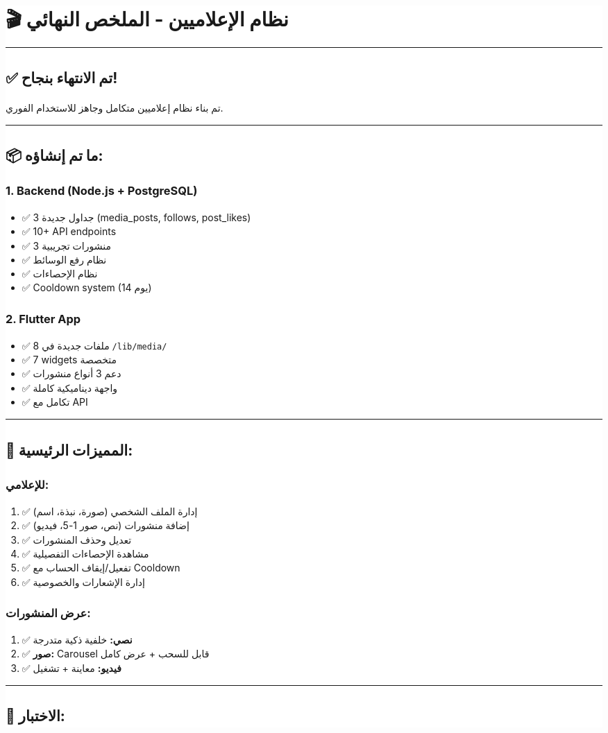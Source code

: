 # 🎬 **نظام الإعلاميين - الملخص النهائي**

---

## ✅ **تم الانتهاء بنجاح!**

تم بناء نظام إعلاميين متكامل وجاهز للاستخدام الفوري.

---

## 📦 **ما تم إنشاؤه:**

### **1. Backend (Node.js + PostgreSQL)**
- ✅ 3 جداول جديدة (media_posts, follows, post_likes)
- ✅ 10+ API endpoints
- ✅ 3 منشورات تجريبية
- ✅ نظام رفع الوسائط
- ✅ نظام الإحصاءات
- ✅ Cooldown system (14 يوم)

### **2. Flutter App**
- ✅ 8 ملفات جديدة في `/lib/media/`
- ✅ 7 widgets متخصصة
- ✅ دعم 3 أنواع منشورات
- ✅ واجهة ديناميكية كاملة
- ✅ تكامل مع API

---

## 🎯 **المميزات الرئيسية:**

### **للإعلامي:**
1. ✅ إدارة الملف الشخصي (صورة، نبذة، اسم)
2. ✅ إضافة منشورات (نص، صور 1-5، فيديو)
3. ✅ تعديل وحذف المنشورات
4. ✅ مشاهدة الإحصاءات التفصيلية
5. ✅ تفعيل/إيقاف الحساب مع Cooldown
6. ✅ إدارة الإشعارات والخصوصية

### **عرض المنشورات:**
1. ✅ **نصي:** خلفية ذكية متدرجة
2. ✅ **صور:** Carousel قابل للسحب + عرض كامل
3. ✅ **فيديو:** معاينة + تشغيل

---

## 🧪 **الاختبار:**
